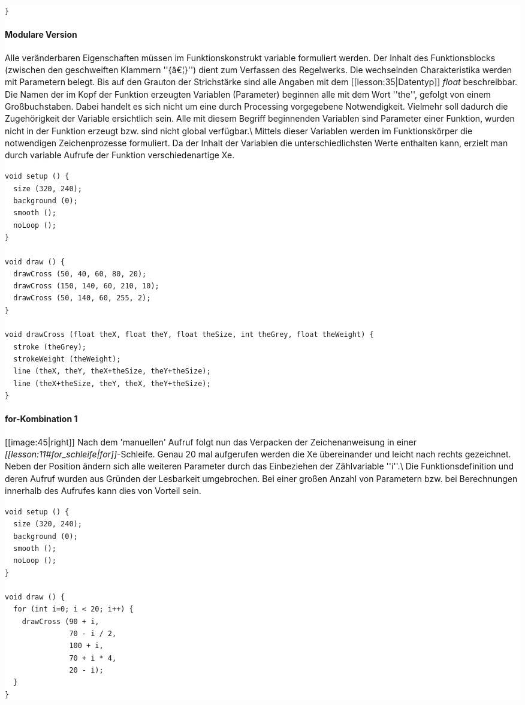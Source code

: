 ```processing
}
```

#### Modulare Version
Alle veränderbaren Eigenschaften müssen im Funktionskonstrukt variable formuliert werden. Der Inhalt des Funktionsblocks (zwischen den geschweiften Klammern ''{â€¦}'') dient zum Verfassen des Regelwerks. Die wechselnden Charakteristika werden mit Parametern belegt. Bis auf den Grauton der Strichstärke sind alle Angaben mit dem [[lesson:35|Datentyp]] *float* beschreibbar. Die Namen der im Kopf der Funktion erzeugten Variablen (Parameter) beginnen alle mit dem Wort ''the'', gefolgt von einem Großbuchstaben. Dabei handelt es sich nicht um eine durch Processing vorgegebene Notwendigkeit. Vielmehr soll dadurch die Zugehörigkeit der Variable ersichtlich sein. Alle mit diesem Begriff beginnenden Variablen sind Parameter einer Funktion, wurden nicht in der Funktion erzeugt bzw. sind nicht global verfügbar.\\ 
Mittels dieser Variablen werden im Funktionskörper die notwendigen Zeichenprozesse formuliert. Da der Inhalt der Variablen die unterschiedlichsten Werte enthalten kann, erzielt man durch variable Aufrufe der Funktion verschiedenartige Xe.

```processing
void setup () {
  size (320, 240);
  background (0);
  smooth ();
  noLoop ();
}

void draw () {
  drawCross (50, 40, 60, 80, 20);
  drawCross (150, 140, 60, 210, 10);
  drawCross (50, 140, 60, 255, 2);
}

void drawCross (float theX, float theY, float theSize, int theGrey, float theWeight) {
  stroke (theGrey);
  strokeWeight (theWeight);
  line (theX, theY, theX+theSize, theY+theSize);
  line (theX+theSize, theY, theX, theY+theSize);  
}
```

#### for-Kombination 1
[[image:45|right]]
Nach dem 'manuellen' Aufruf folgt nun das Verpacken der Zeichenanweisung in einer *[[lesson:11#for_schleife|for]]*-Schleife. Genau 20 mal aufgerufen werden die Xe übereinander und leicht nach rechts gezeichnet. Neben der Position ändern sich alle weiteren Parameter durch das Einbeziehen der Zählvariable ''i''.\\ 
Die Funktionsdefinition und deren Aufruf wurden aus Gründen der Lesbarkeit umgebrochen. Bei einer großen Anzahl von Parametern bzw. bei Berechnungen innerhalb des Aufrufes kann dies von Vorteil sein.

```processing
void setup () {
  size (320, 240);
  background (0);
  smooth ();
  noLoop ();
}

void draw () {
  for (int i=0; i < 20; i++) {
    drawCross (90 + i, 
               70 - i / 2, 
               100 + i, 
               70 + i * 4, 
               20 - i);
  } 
}
```